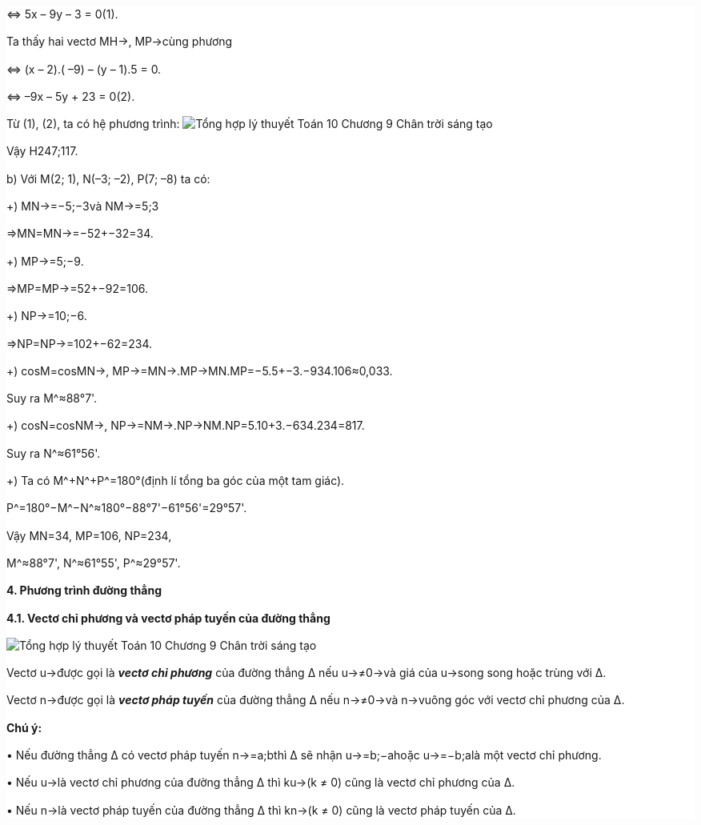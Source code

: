 ⇔ 5x – 9y – 3 = 0(1).

Ta thấy hai vectơ MH→, MP→cùng phương 

⇔ (x – 2).( –9) – (y – 1).5 = 0.

⇔ –9x – 5y + 23 = 0(2).

Từ (1), (2), ta có hệ phương trình: ![Tổng hợp lý thuyết Toán 10 Chương 9 Chân trời sáng tạo](https://vietjack.com/toan-10-ct/images/ly-thuyet-bai-tap-cuoi-chuong-9-3.PNG)

Vậy H247;117.

b) Với M(2; 1), N(–3; –2), P(7; –8) ta có:

+) MN→=−5;−3và NM→=5;3

⇒MN=MN→=−52+−32=34.

+) MP→=5;−9. 

⇒MP=MP→=52+−92=106.

+) NP→=10;−6. 

⇒NP=NP→=102+−62=234.

+) cosM=cosMN→, MP→=MN→.MP→MN.MP=−5.5+−3.−934.106≈0,033.

Suy ra M^≈88°7'.

+) cosN=cosNM→, NP→=NM→.NP→NM.NP=5.10+3.−634.234=817.

Suy ra N^≈61°56'.

+) Ta có M^+N^+P^=180°(định lí tổng ba góc của một tam giác).

P^=180°−M^−N^≈180°−88°7'−61°56'=29°57'.

Vậy MN=34, MP=106, NP=234,

M^≈88°7', N^≈61°55', P^≈29°57'.

**4\. Phương trình đường thẳng**

**4.1. Vectơ chỉ phương và vectơ pháp tuyến của đường thẳng**

![Tổng hợp lý thuyết Toán 10 Chương 9 Chân trời sáng tạo](https://vietjack.com/toan-10-ct/images/ly-thuyet-bai-tap-cuoi-chuong-9-159517.PNG)

Vectơ u→được gọi là **_vectơ chỉ phương_** của đường thẳng ∆ nếu u→≠0→và giá của u→song song hoặc trùng với ∆.

Vectơ n→được gọi là **_vectơ pháp tuyến_** của đường thẳng ∆ nếu n→≠0→và n→vuông góc với vectơ chỉ phương của ∆.

**Chú ý:**

• Nếu đường thẳng ∆ có vectơ pháp tuyến n→=a;bthì ∆ sẽ nhận u→=b;−ahoặc u→=−b;alà một vectơ chỉ phương.

• Nếu u→là vectơ chỉ phương của đường thẳng ∆ thì ku→(k ≠ 0) cũng là vectơ chỉ phương của ∆.

• Nếu n→là vectơ pháp tuyến của đường thẳng ∆ thì kn→(k ≠ 0) cũng là vectơ pháp tuyến của ∆.
